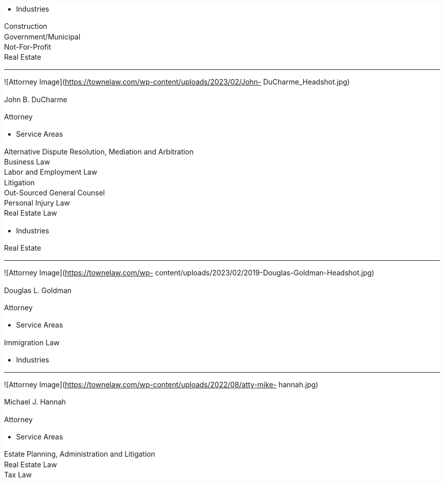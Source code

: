   * Industries

Construction  
Government/Municipal  
Not-For-Profit  
Real Estate  

__ __ __ __ __

![Attorney Image](https://townelaw.com/wp-content/uploads/2023/02/John-
DuCharme_Headshot.jpg)

John B. DuCharme

Attorney

  * Service Areas

Alternative Dispute Resolution, Mediation and Arbitration  
Business Law  
Labor and Employment Law  
Litigation  
Out-Sourced General Counsel  
Personal Injury Law  
Real Estate Law  

  * Industries

Real Estate  

__ __ __ __

![Attorney Image](https://townelaw.com/wp-
content/uploads/2023/02/2019-Douglas-Goldman-Headshot.jpg)

Douglas L. Goldman

Attorney

  * Service Areas

Immigration Law  

  * Industries

__ __ __ __ __

![Attorney Image](https://townelaw.com/wp-content/uploads/2022/08/atty-mike-
hannah.jpg)

Michael J. Hannah

Attorney

  * Service Areas

Estate Planning, Administration and Litigation  
Real Estate Law  
Tax Law  
